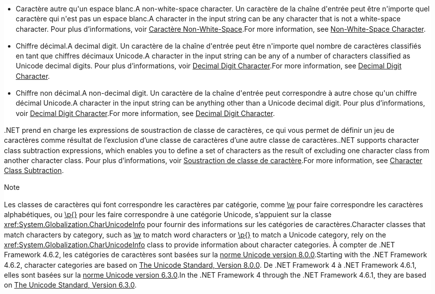 - <span data-ttu-id="0f3ba-130">Caractère autre qu'un espace blanc.</span><span class="sxs-lookup"><span data-stu-id="0f3ba-130">A non-white-space character.</span></span> <span data-ttu-id="0f3ba-131">Un caractère de la chaîne d'entrée peut être n'importe quel caractère qui n'est pas un espace blanc.</span><span class="sxs-lookup"><span data-stu-id="0f3ba-131">A character in the input string can be any character that is not a white-space character.</span></span> <span data-ttu-id="0f3ba-132">Pour plus d’informations, voir [Caractère Non-White-Space](#NonWhitespaceCharacter).</span><span class="sxs-lookup"><span data-stu-id="0f3ba-132">For more information, see [Non-White-Space Character](#NonWhitespaceCharacter).</span></span>  
  
- <span data-ttu-id="0f3ba-133">Chiffre décimal.</span><span class="sxs-lookup"><span data-stu-id="0f3ba-133">A decimal digit.</span></span> <span data-ttu-id="0f3ba-134">Un caractère de la chaîne d'entrée peut être n'importe quel nombre de caractères classifiés en tant que chiffres décimaux Unicode.</span><span class="sxs-lookup"><span data-stu-id="0f3ba-134">A character in the input string can be any of a number of characters classified as Unicode decimal digits.</span></span> <span data-ttu-id="0f3ba-135">Pour plus d’informations, voir [Decimal Digit Character](#DigitCharacter).</span><span class="sxs-lookup"><span data-stu-id="0f3ba-135">For more information, see [Decimal Digit Character](#DigitCharacter).</span></span>  
  
- <span data-ttu-id="0f3ba-136">Chiffre non décimal.</span><span class="sxs-lookup"><span data-stu-id="0f3ba-136">A non-decimal digit.</span></span> <span data-ttu-id="0f3ba-137">Un caractère de la chaîne d'entrée peut correspondre à autre chose qu'un chiffre décimal Unicode.</span><span class="sxs-lookup"><span data-stu-id="0f3ba-137">A character in the input string can be anything other than a Unicode decimal digit.</span></span> <span data-ttu-id="0f3ba-138">Pour plus d’informations, voir [Decimal Digit Character](#NonDigitCharacter).</span><span class="sxs-lookup"><span data-stu-id="0f3ba-138">For more information, see [Decimal Digit Character](#NonDigitCharacter).</span></span>  
  
 <span data-ttu-id="0f3ba-139">.NET prend en charge les expressions de soustraction de classe de caractères, ce qui vous permet de définir un jeu de caractères comme résultat de l’exclusion d’une classe de caractères d’une autre classe de caractères.</span><span class="sxs-lookup"><span data-stu-id="0f3ba-139">.NET supports character class subtraction expressions, which enables you to define a set of characters as the result of excluding one character class from another character class.</span></span> <span data-ttu-id="0f3ba-140">Pour plus d’informations, voir [Soustraction de classe de caractère](#CharacterClassSubtraction).</span><span class="sxs-lookup"><span data-stu-id="0f3ba-140">For more information, see [Character Class Subtraction](#CharacterClassSubtraction).</span></span>  
  
> [!NOTE]
> <span data-ttu-id="0f3ba-141">Les classes de caractères qui font correspondre les caractères par catégorie, comme [\w](#WordCharacter) pour faire correspondre les caractères alphabétiques, ou [\p{}](#CategoryOrBlock) pour les faire correspondre à une catégorie Unicode, s’appuient sur la classe <xref:System.Globalization.CharUnicodeInfo> pour fournir des informations sur les catégories de caractères.</span><span class="sxs-lookup"><span data-stu-id="0f3ba-141">Character classes that match characters by category, such as [\w](#WordCharacter) to match word characters or [\p{}](#CategoryOrBlock) to match a Unicode category, rely on the <xref:System.Globalization.CharUnicodeInfo> class to provide information about character categories.</span></span>  <span data-ttu-id="0f3ba-142">À compter de .NET Framework 4.6.2, les catégories de caractères sont basées sur la [norme Unicode version 8.0.0](https://www.unicode.org/versions/Unicode8.0.0/).</span><span class="sxs-lookup"><span data-stu-id="0f3ba-142">Starting with the .NET Framework 4.6.2, character categories are based on [The Unicode Standard, Version 8.0.0](https://www.unicode.org/versions/Unicode8.0.0/).</span></span> <span data-ttu-id="0f3ba-143">De .NET Framework 4 à .NET Framework 4.6.1, elles sont basées sur la [norme Unicode version 6.3.0](https://www.unicode.org/versions/Unicode6.3.0/).</span><span class="sxs-lookup"><span data-stu-id="0f3ba-143">In the .NET Framework 4 through the .NET Framework 4.6.1, they are based on [The Unicode Standard, Version 6.3.0](https://www.unicode.org/versions/Unicode6.3.0/).</span></span>  
  